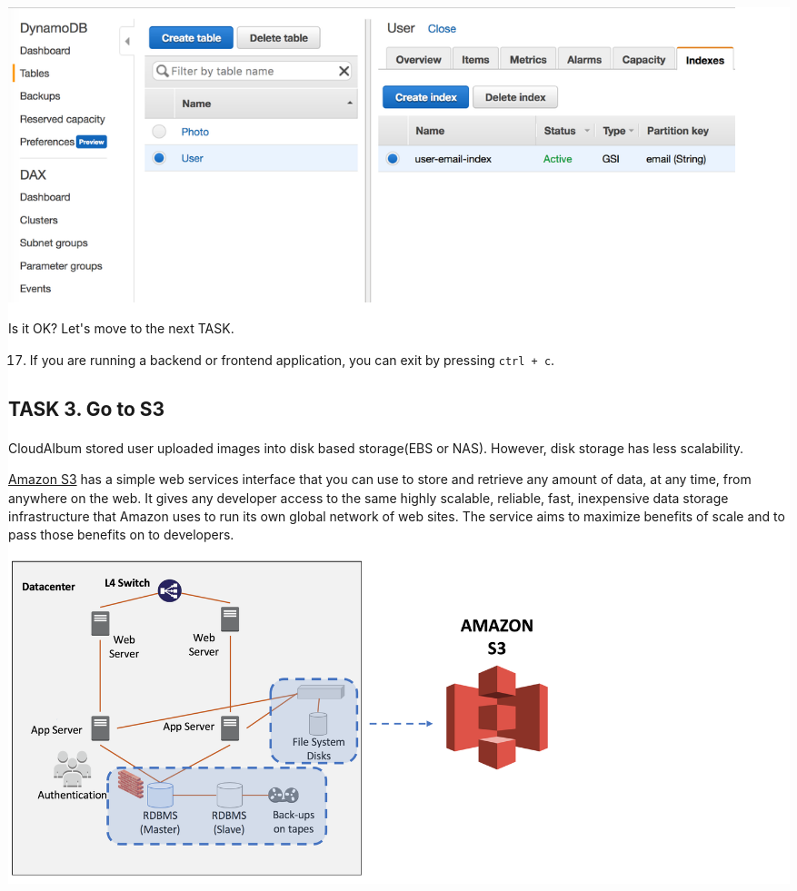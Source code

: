 <img src=./images/lab03-task1-ddb_result.png width=800>

Is it OK? Let's move to the next TASK.

17. If you are running a backend or frontend application, you can exit by pressing `ctrl + c`.


## TASK 3. Go to S3
CloudAlbum stored user uploaded images into disk based storage(EBS or NAS). However, disk storage has less scalability.

[Amazon S3](https://aws.amazon.com/s3/) has a simple web services interface that you can use to store and retrieve any amount of data, at any time, from anywhere on the web. It gives any developer access to the same highly scalable, reliable, fast, inexpensive data storage infrastructure that Amazon uses to run its own global network of web sites. The service aims to maximize benefits of scale and to pass those benefits on to developers.

<img src=./images/lab03-task2-arc.png width=600>
